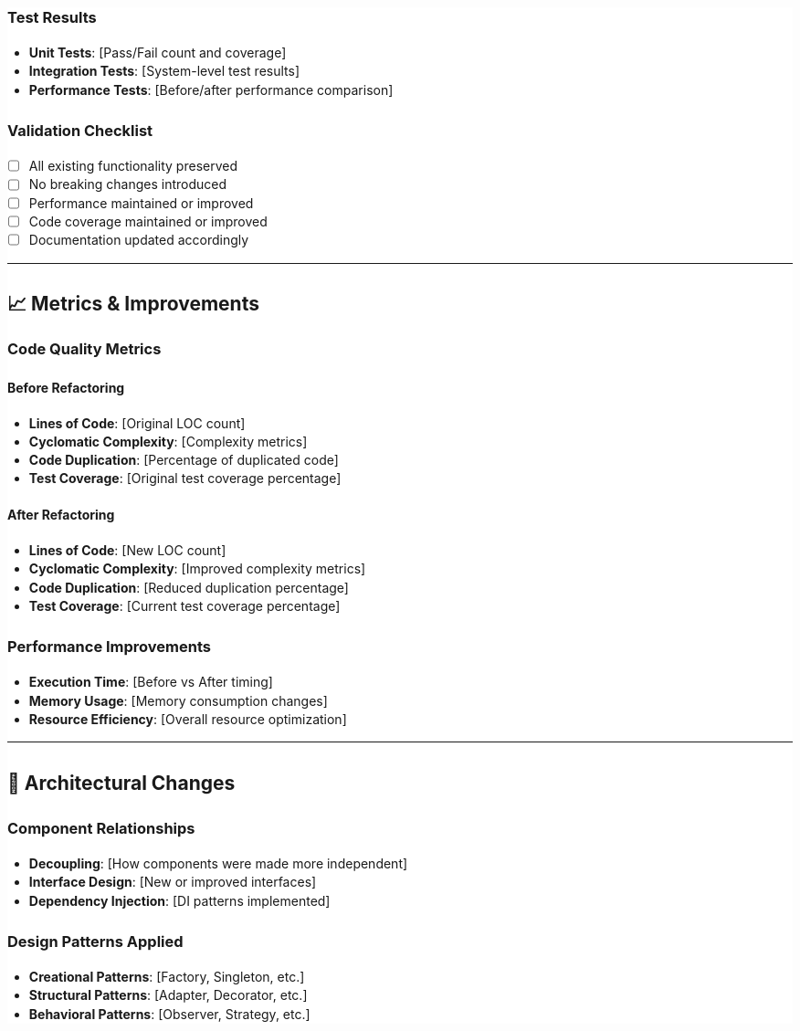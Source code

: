 ### Test Results
- **Unit Tests**: [Pass/Fail count and coverage]
- **Integration Tests**: [System-level test results]
- **Performance Tests**: [Before/after performance comparison]

### Validation Checklist
- [ ] All existing functionality preserved
- [ ] No breaking changes introduced
- [ ] Performance maintained or improved
- [ ] Code coverage maintained or improved
- [ ] Documentation updated accordingly

---

## 📈 Metrics & Improvements

### Code Quality Metrics

#### Before Refactoring
- **Lines of Code**: [Original LOC count]
- **Cyclomatic Complexity**: [Complexity metrics]
- **Code Duplication**: [Percentage of duplicated code]
- **Test Coverage**: [Original test coverage percentage]

#### After Refactoring
- **Lines of Code**: [New LOC count]
- **Cyclomatic Complexity**: [Improved complexity metrics]
- **Code Duplication**: [Reduced duplication percentage]
- **Test Coverage**: [Current test coverage percentage]

### Performance Improvements
- **Execution Time**: [Before vs After timing]
- **Memory Usage**: [Memory consumption changes]
- **Resource Efficiency**: [Overall resource optimization]

---

## 🔄 Architectural Changes

### Component Relationships
- **Decoupling**: [How components were made more independent]
- **Interface Design**: [New or improved interfaces]
- **Dependency Injection**: [DI patterns implemented]

### Design Patterns Applied
- **Creational Patterns**: [Factory, Singleton, etc.]
- **Structural Patterns**: [Adapter, Decorator, etc.]
- **Behavioral Patterns**: [Observer, Strategy, etc.]
